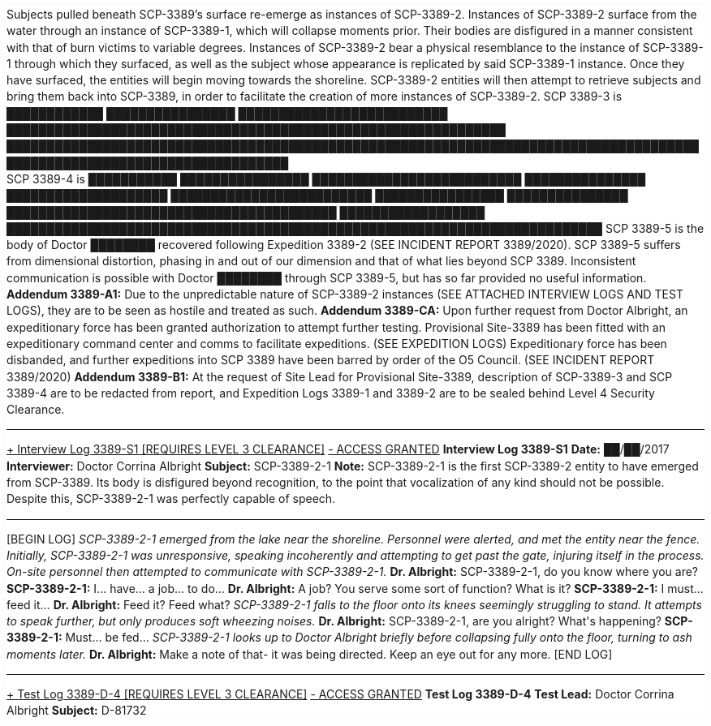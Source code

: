 Subjects pulled beneath SCP-3389’s surface re-emerge as instances of SCP-3389-2. Instances of SCP-3389-2 surface from the water through an instance of SCP-3389-1, which will collapse moments prior. Their bodies are disfigured in a manner consistent with that of burn victims to variable degrees. Instances of SCP-3389-2 bear a physical resemblance to the instance of SCP-3389-1 through which they surfaced, as well as the subject whose appearance is replicated by said SCP-3389-1 instance.
Once they have surfaced, the entities will begin moving towards the shoreline. SCP-3389-2 entities will then attempt to retrieve subjects and bring them back into SCP-3389, in order to facilitate the creation of more instances of SCP-3389-2.
SCP 3389-3 is ████████████ ████████████████ ██████████████████████████ ██████████████████████████████████████████████████████████████ █████████████████████████████████████████████████████████████████████████████████████████████████████████████████████████  
SCP 3389-4 is ███████████ ████████████████ ██████████████████████████ ███████████████ ████████████████████ █████████████████████████ ████████████████ ███████████████ █████████████████████████████████████████ ██████████████████ ██████████████████████████████████████████████████████████████████████████
SCP 3389-5 is the body of Doctor ████████ recovered following Expedition 3389-2 (SEE INCIDENT REPORT 3389/2020). SCP 3389-5 suffers from dimensional distortion, phasing in and out of our dimension and that of what lies beyond SCP 3389. Inconsistent communication is possible with Doctor ████████ through SCP 3389-5, but has so far provided no useful information.
**Addendum 3389-A1:** Due to the unpredictable nature of SCP-3389-2 instances (SEE ATTACHED INTERVIEW LOGS AND TEST LOGS), they are to be seen as hostile and treated as such.
**Addendum 3389-CA:** Upon further request from Doctor Albright, an expeditionary force has been granted authorization to attempt further testing. Provisional Site-3389 has been fitted with an expeditionary command center and comms to facilitate expeditions. (SEE EXPEDITION LOGS) Expeditionary force has been disbanded, and further expeditions into SCP 3389 have been barred by order of the O5 Council. (SEE INCIDENT REPORT 3389/2020)
**Addendum 3389-B1:** At the request of Site Lead for Provisional Site-3389, description of SCP-3389-3 and SCP 3389-4 are to be redacted from report, and Expedition Logs 3389-1 and 3389-2 are to be sealed behind Level 4 Security Clearance.
* * *
[\+ Interview Log 3389-S1 [REQUIRES LEVEL 3 CLEARANCE]](javascript:;)
[\- ACCESS GRANTED](javascript:;)
**Interview Log 3389-S1**
**Date:** ██/██/2017
**Interviewer:** Doctor Corrina Albright
**Subject:** SCP-3389-2-1
**Note:** SCP-3389-2-1 is the first SCP-3389-2 entity to have emerged from SCP-3389. Its body is disfigured beyond recognition, to the point that vocalization of any kind should not be possible. Despite this, SCP-3389-2-1 was perfectly capable of speech.
* * *
[BEGIN LOG]
_SCP-3389-2-1 emerged from the lake near the shoreline. Personnel were alerted, and met the entity near the fence. Initially, SCP-3389-2-1 was unresponsive, speaking incoherently and attempting to get past the gate, injuring itself in the process. On-site personnel then attempted to communicate with SCP-3389-2-1._
**Dr. Albright:** SCP-3389-2-1, do you know where you are?
**SCP-3389-2-1:** I… have… a job… to do…
**Dr. Albright:** A job? You serve some sort of function? What is it?
**SCP-3389-2-1:** I must… feed it…
**Dr. Albright:** Feed it? Feed what?
_SCP-3389-2-1 falls to the floor onto its knees seemingly struggling to stand. It attempts to speak further, but only produces soft wheezing noises._
**Dr. Albright:** SCP-3389-2-1, are you alright? What's happening?
**SCP-3389-2-1:** Must… be fed…
_SCP-3389-2-1 looks up to Doctor Albright briefly before collapsing fully onto the floor, turning to ash moments later._
**Dr. Albright:** Make a note of that- it was being directed. Keep an eye out for any more.
[END LOG]
* * *
[\+ Test Log 3389-D-4 [REQUIRES LEVEL 3 CLEARANCE]](javascript:;)
[\- ACCESS GRANTED](javascript:;)
**Test Log 3389-D-4**
**Test Lead:** Doctor Corrina Albright
**Subject:** D-81732